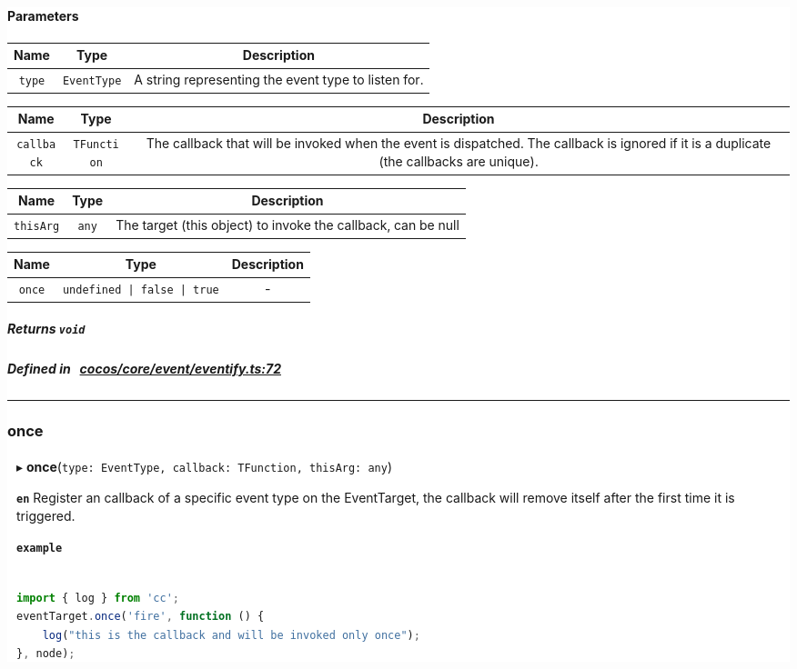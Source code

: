 



#### Parameters

| Name | Type | Description |
| :------: | :------: | :------: |
| `type` | `EventType` | A string representing the event type to listen for.  |

| Name | Type | Description |
| :------: | :------: | :------: |
| `callback` | `TFunction` | The callback that will be invoked when the event is dispatched.                             The callback is ignored if it is a duplicate (the callbacks are unique).  |

| Name | Type | Description |
| :------: | :------: | :------: |
| `thisArg` | `any` | The target (this object) to invoke the callback, can be null  |

| Name | Type | Description |
| :------: | :------: | :------: |
| `once` | `undefined \| false \| true` | - |



##### Returns `void`




</div>

##### Defined in &nbsp;   [cocos/core/event/eventify.ts:72](https://github.com/cocos-creator/engine/blob/c7bf6b8a9/cocos/core/event/eventify.ts#L72)&nbsp;
___
### once
<div style="margin-left: 10px;">

▸   **once**(`type: EventType, callback: TFunction, thisArg: any`)




**`en`** 
Register an callback of a specific event type on the EventTarget,
the callback will remove itself after the first time it is triggered.




**`example`**

```ts

import { log } from 'cc';
eventTarget.once('fire', function () {
    log("this is the callback and will be invoked only once");
}, node);

```
